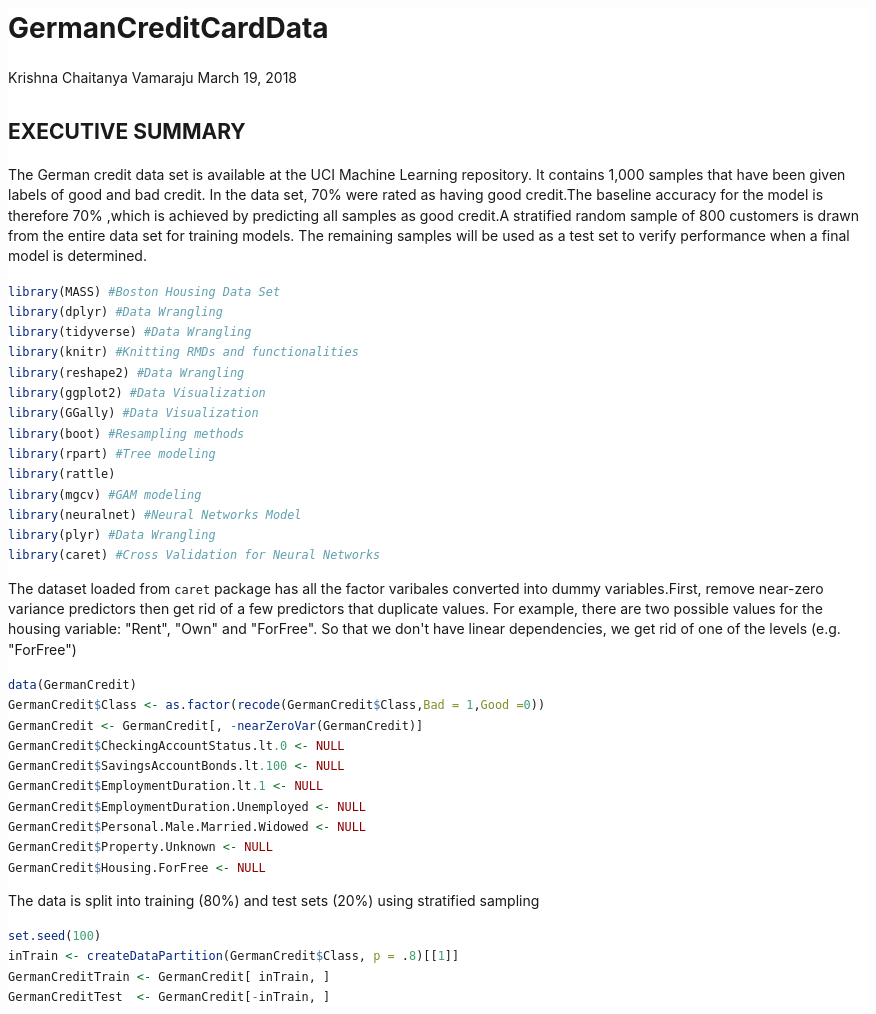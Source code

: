 GermanCreditCardData
================
Krishna Chaitanya Vamaraju
March 19, 2018

EXECUTIVE SUMMARY
-----------------

The German credit data set is available at the UCI Machine Learning repository. It contains 1,000 samples that have been given labels of good and bad credit. In the data set, 70% were rated as having good credit.The baseline accuracy for the model is therefore 70% ,which is achieved by predicting all samples as good credit.A stratified random sample of 800 customers is drawn from the entire data set for training models. The remaining samples will be used as a test set to verify performance when a final model is determined.

``` r
library(MASS) #Boston Housing Data Set
library(dplyr) #Data Wrangling
library(tidyverse) #Data Wrangling
library(knitr) #Knitting RMDs and functionalities
library(reshape2) #Data Wrangling
library(ggplot2) #Data Visualization
library(GGally) #Data Visualization
library(boot) #Resampling methods
library(rpart) #Tree modeling
library(rattle)
library(mgcv) #GAM modeling
library(neuralnet) #Neural Networks Model
library(plyr) #Data Wrangling
library(caret) #Cross Validation for Neural Networks
```

The dataset loaded from `caret` package has all the factor varibales converted into dummy variables.First, remove near-zero variance predictors then get rid of a few predictors that duplicate values. For example, there are two possible values for the housing variable: "Rent", "Own" and "ForFree". So that we don't have linear dependencies, we get rid of one of the levels (e.g. "ForFree")

``` r
data(GermanCredit)
GermanCredit$Class <- as.factor(recode(GermanCredit$Class,Bad = 1,Good =0))
GermanCredit <- GermanCredit[, -nearZeroVar(GermanCredit)]
GermanCredit$CheckingAccountStatus.lt.0 <- NULL
GermanCredit$SavingsAccountBonds.lt.100 <- NULL
GermanCredit$EmploymentDuration.lt.1 <- NULL
GermanCredit$EmploymentDuration.Unemployed <- NULL
GermanCredit$Personal.Male.Married.Widowed <- NULL
GermanCredit$Property.Unknown <- NULL
GermanCredit$Housing.ForFree <- NULL
```

The data is split into training (80%) and test sets (20%) using stratified sampling

``` r
set.seed(100)
inTrain <- createDataPartition(GermanCredit$Class, p = .8)[[1]]
GermanCreditTrain <- GermanCredit[ inTrain, ]
GermanCreditTest  <- GermanCredit[-inTrain, ]
```
